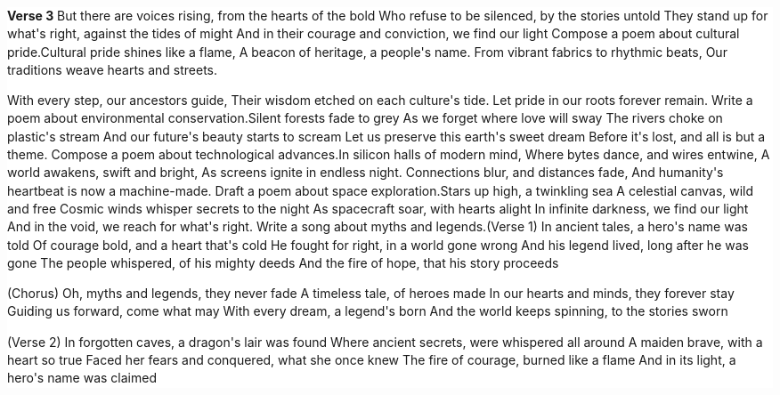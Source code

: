 **Verse 3**
But there are voices rising, from the hearts of the bold
Who refuse to be silenced, by the stories untold
They stand up for what's right, against the tides of might
And in their courage and conviction, we find our light<end>
Compose a poem about cultural pride.<start>Cultural pride shines like a flame,
A beacon of heritage, a people's name.
From vibrant fabrics to rhythmic beats,
Our traditions weave hearts and streets.

With every step, our ancestors guide,
Their wisdom etched on each culture's tide.
Let pride in our roots forever remain.<end>
Write a poem about environmental conservation.<start>Silent forests fade to grey
As we forget where love will sway
The rivers choke on plastic's stream
And our future's beauty starts to scream
Let us preserve this earth's sweet dream
Before it's lost, and all is but a theme.<end>
Compose a poem about technological advances.<start>In silicon halls of modern mind,
Where bytes dance, and wires entwine,
A world awakens, swift and bright,
As screens ignite in endless night.
Connections blur, and distances fade,
And humanity's heartbeat is now a machine-made.<end>
Draft a poem about space exploration.<start>Stars up high, a twinkling sea
A celestial canvas, wild and free
Cosmic winds whisper secrets to the night
As spacecraft soar, with hearts alight
In infinite darkness, we find our light
And in the void, we reach for what's right.<end>
Write a song about myths and legends.<start>(Verse 1)
In ancient tales, a hero's name was told
Of courage bold, and a heart that's cold
He fought for right, in a world gone wrong
And his legend lived, long after he was gone
The people whispered, of his mighty deeds
And the fire of hope, that his story proceeds

(Chorus)
Oh, myths and legends, they never fade
A timeless tale, of heroes made
In our hearts and minds, they forever stay
Guiding us forward, come what may
With every dream, a legend's born
And the world keeps spinning, to the stories sworn

(Verse 2)
In forgotten caves, a dragon's lair was found
Where ancient secrets, were whispered all around
A maiden brave, with a heart so true
Faced her fears and conquered, what she once knew
The fire of courage, burned like a flame
And in its light, a hero's name was claimed
